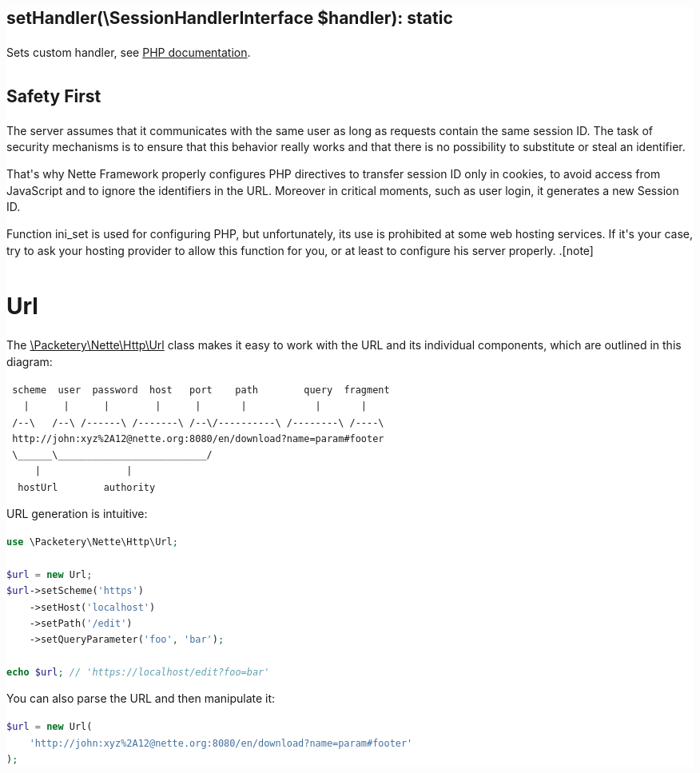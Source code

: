 setHandler(\SessionHandlerInterface $handler): static
-----------------------------------------------------
Sets custom handler, see [PHP documentation](https://www.php.net/manual/en/class.sessionhandlerinterface.php).


Safety First
------------

The server assumes that it communicates with the same user as long as requests contain the same session ID. The task of security mechanisms is to ensure that this behavior really works and that there is no possibility to substitute or steal an identifier.

That's why Nette Framework properly configures PHP directives to transfer session ID only in cookies, to avoid access from JavaScript and to ignore the identifiers in the URL. Moreover in critical moments, such as user login, it generates a new Session ID.

Function ini_set is used for configuring PHP, but unfortunately, its use is prohibited at some web hosting services. If it's your case, try to ask your hosting provider to allow this function for you, or at least to configure his server properly.  .[note]



Url
===

The [\Packetery\Nette\Http\Url](https://api.nette.org/3.0/Nette/Http/Url.html) class makes it easy to work with the URL and its individual components, which are outlined in this diagram:

```
 scheme  user  password  host   port    path        query  fragment
   |      |      |        |      |       |            |       |
 /--\   /--\ /------\ /-------\ /--\/----------\ /--------\ /----\
 http://john:xyz%2A12@nette.org:8080/en/download?name=param#footer
 \______\__________________________/
     |               |
  hostUrl        authority
```

URL generation is intuitive:

```php
use \Packetery\Nette\Http\Url;

$url = new Url;
$url->setScheme('https')
	->setHost('localhost')
	->setPath('/edit')
	->setQueryParameter('foo', 'bar');

echo $url; // 'https://localhost/edit?foo=bar'
```

You can also parse the URL and then manipulate it:

```php
$url = new Url(
	'http://john:xyz%2A12@nette.org:8080/en/download?name=param#footer'
);
```
